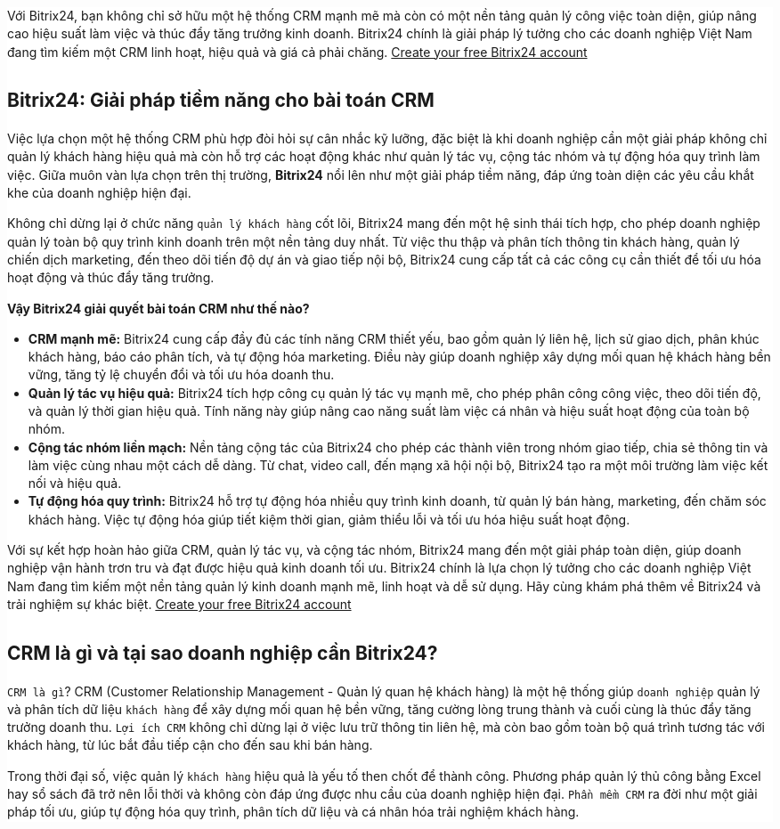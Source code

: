 Với Bitrix24, bạn không chỉ sở hữu một hệ thống CRM mạnh mẽ mà còn có một nền tảng quản lý công việc toàn diện, giúp nâng cao hiệu suất làm việc và thúc đẩy tăng trưởng kinh doanh.  Bitrix24 chính là giải pháp lý tưởng cho các doanh nghiệp Việt Nam đang tìm kiếm một CRM linh hoạt, hiệu quả và giá cả phải chăng.  <a href="https://www.bitrix24.com/create.php?p=25482205&p1=6.CRM%C4%91%E1%BA%A7uti%C3%AAnchodoanhnghi%E1%BB%87p%3AH%C6%B0%E1%BB%9Bngd%E1%BA%ABnch%E1%BB%8Dnl%E1%BB%B1at%E1%BB%ABngb%C6%B0%E1%BB%9Bc" rel="noindex nofollow">Create your free Bitrix24 account</a>

## Bitrix24: Giải pháp tiềm năng cho bài toán CRM

Việc lựa chọn một hệ thống CRM phù hợp đòi hỏi sự cân nhắc kỹ lưỡng, đặc biệt là khi doanh nghiệp cần một giải pháp không chỉ quản lý khách hàng hiệu quả mà còn hỗ trợ các hoạt động khác như quản lý tác vụ, cộng tác nhóm và tự động hóa quy trình làm việc.  Giữa muôn vàn lựa chọn trên thị trường, **Bitrix24** nổi lên như một giải pháp tiềm năng, đáp ứng toàn diện các yêu cầu khắt khe của doanh nghiệp hiện đại.

Không chỉ dừng lại ở chức năng `quản lý khách hàng` cốt lõi, Bitrix24 mang đến một hệ sinh thái tích hợp, cho phép doanh nghiệp quản lý toàn bộ quy trình kinh doanh trên một nền tảng duy nhất.  Từ việc thu thập và phân tích thông tin khách hàng, quản lý chiến dịch marketing, đến theo dõi tiến độ dự án và giao tiếp nội bộ, Bitrix24 cung cấp tất cả các công cụ cần thiết để tối ưu hóa hoạt động và thúc đẩy tăng trưởng.

**Vậy Bitrix24 giải quyết bài toán CRM như thế nào?**

* **CRM mạnh mẽ:** Bitrix24 cung cấp đầy đủ các tính năng CRM thiết yếu, bao gồm quản lý liên hệ, lịch sử giao dịch, phân khúc khách hàng, báo cáo phân tích, và tự động hóa marketing. Điều này giúp doanh nghiệp xây dựng mối quan hệ khách hàng bền vững, tăng tỷ lệ chuyển đổi và tối ưu hóa doanh thu.
* **Quản lý tác vụ hiệu quả:**  Bitrix24 tích hợp công cụ quản lý tác vụ mạnh mẽ, cho phép phân công công việc, theo dõi tiến độ, và quản lý thời gian hiệu quả.  Tính năng này giúp nâng cao năng suất làm việc cá nhân và hiệu suất hoạt động của toàn bộ nhóm.
* **Cộng tác nhóm liền mạch:**  Nền tảng cộng tác của Bitrix24 cho phép các thành viên trong nhóm giao tiếp, chia sẻ thông tin và làm việc cùng nhau một cách dễ dàng.  Từ chat, video call, đến mạng xã hội nội bộ, Bitrix24 tạo ra một môi trường làm việc kết nối và hiệu quả.
* **Tự động hóa quy trình:** Bitrix24 hỗ trợ tự động hóa nhiều quy trình kinh doanh, từ quản lý bán hàng, marketing, đến chăm sóc khách hàng.  Việc tự động hóa giúp tiết kiệm thời gian, giảm thiểu lỗi và tối ưu hóa hiệu suất hoạt động.

Với sự kết hợp hoàn hảo giữa CRM, quản lý tác vụ, và cộng tác nhóm, Bitrix24 mang đến một giải pháp toàn diện, giúp doanh nghiệp vận hành trơn tru và đạt được hiệu quả kinh doanh tối ưu.  Bitrix24 chính là lựa chọn lý tưởng cho các doanh nghiệp Việt Nam đang tìm kiếm một nền tảng quản lý kinh doanh mạnh mẽ, linh hoạt và dễ sử dụng.  Hãy cùng khám phá thêm về Bitrix24 và trải nghiệm sự khác biệt. <a href="https://www.bitrix24.com/create.php?p=25482205&p1=6.CRM%C4%91%E1%BA%A7uti%C3%AAnchodoanhnghi%E1%BB%87p%3AH%C6%B0%E1%BB%9Bngd%E1%BA%ABnch%E1%BB%8Dnl%E1%BB%B1at%E1%BB%ABngb%C6%B0%E1%BB%9Bc" rel="noindex nofollow">Create your free Bitrix24 account</a>

## CRM là gì và tại sao doanh nghiệp cần Bitrix24?

`CRM là gì`?  CRM (Customer Relationship Management - Quản lý quan hệ khách hàng) là một hệ thống giúp `doanh nghiệp` quản lý và phân tích dữ liệu `khách hàng` để xây dựng mối quan hệ bền vững, tăng cường lòng trung thành và cuối cùng là thúc đẩy tăng trưởng doanh thu.  `Lợi ích CRM` không chỉ dừng lại ở việc lưu trữ thông tin liên hệ, mà còn bao gồm toàn bộ quá trình tương tác với khách hàng, từ lúc bắt đầu tiếp cận cho đến sau khi bán hàng.

Trong thời đại số, việc quản lý `khách hàng` hiệu quả là yếu tố then chốt để thành công.  Phương pháp quản lý thủ công bằng Excel hay sổ sách đã trở nên lỗi thời và không còn đáp ứng được nhu cầu của doanh nghiệp hiện đại.  `Phần mềm CRM` ra đời như một giải pháp tối ưu, giúp tự động hóa quy trình, phân tích dữ liệu và cá nhân hóa trải nghiệm khách hàng.
